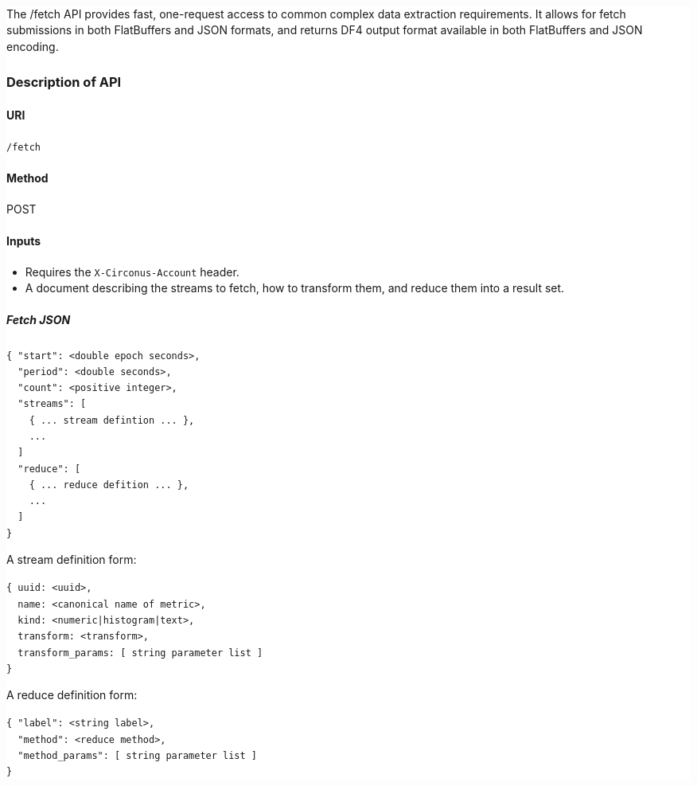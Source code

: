 The /fetch API provides fast, one-request access to common complex data extraction requirements.
It allows for fetch submissions in both FlatBuffers and JSON formats, and returns DF4 output format available in both FlatBuffers and JSON encoding.

### Description of API

#### URI

`/fetch`

#### Method

POST

#### Inputs

 * Requires the `X-Circonus-Account` header.
 * A document describing the streams to fetch, how to transform them, and reduce them into a result set.

##### Fetch JSON

```
{ "start": <double epoch seconds>,
  "period": <double seconds>,
  "count": <positive integer>,
  "streams": [
    { ... stream defintion ... },
    ...
  ]
  "reduce": [
    { ... reduce defition ... },
    ...
  ]
}
```

A stream definition form:
```
{ uuid: <uuid>,
  name: <canonical name of metric>,
  kind: <numeric|histogram|text>,
  transform: <transform>,
  transform_params: [ string parameter list ]
}
```

A reduce definition form:
```
{ "label": <string label>,
  "method": <reduce method>,
  "method_params": [ string parameter list ]
}
```

